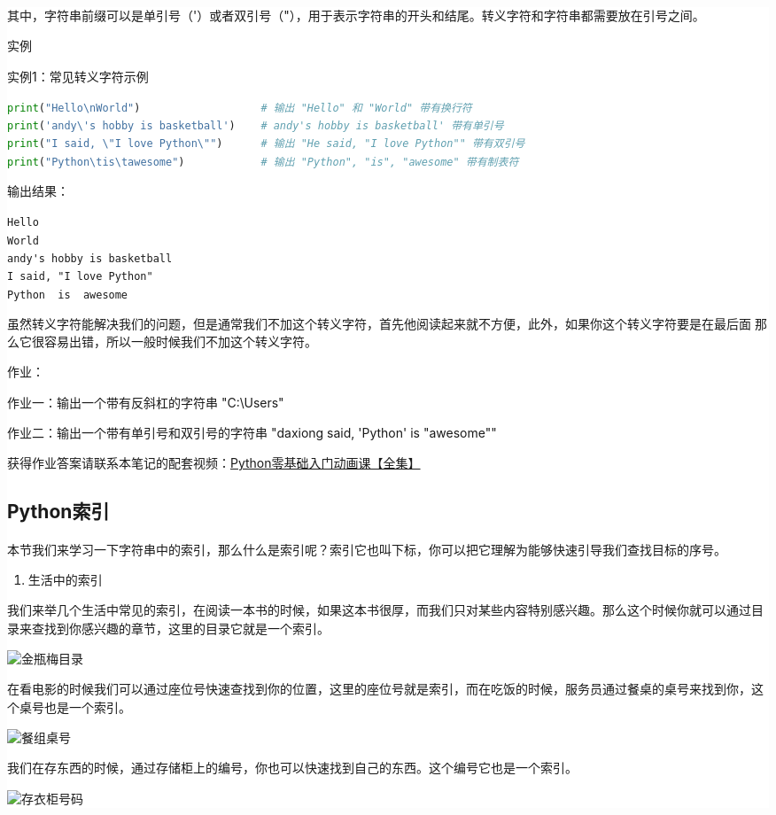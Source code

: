 其中，字符串前缀可以是单引号（'）或者双引号（"），用于表示字符串的开头和结尾。转义字符和字符串都需要放在引号之间。

实例

实例1：常见转义字符示例

```python
print("Hello\nWorld")                   # 输出 "Hello" 和 "World" 带有换行符
print('andy\'s hobby is basketball')    # andy's hobby is basketball' 带有单引号
print("I said, \"I love Python\"")      # 输出 "He said, "I love Python"" 带有双引号
print("Python\tis\tawesome")            # 输出 "Python", "is", "awesome" 带有制表符
```

输出结果：

```
Hello
World
andy's hobby is basketball
I said, "I love Python"
Python	is	awesome
```

虽然转义字符能解决我们的问题，但是通常我们不加这个转义字符，首先他阅读起来就不方便，此外，如果你这个转义字符要是在最后面 
那么它很容易出错，所以一般时候我们不加这个转义字符。 



作业：

作业一：输出一个带有反斜杠的字符串 "C:\Users\"

作业二：输出一个带有单引号和双引号的字符串 "daxiong said, 'Python' is \"awesome\""



获得作业答案请联系本笔记的配套视频：[Python零基础入门动画课【全集】](https://study.163.com/course/courseMain.htm?courseId=1209570828&share=2&shareId=480000001946434)







## Python索引

本节我们来学习一下字符串中的索引，那么什么是索引呢？索引它也叫下标，你可以把它理解为能够快速引导我们查找目标的序号。

1. 生活中的索引

我们来举几个生活中常见的索引，在阅读一本书的时候，如果这本书很厚，而我们只对某些内容特别感兴趣。那么这个时候你就可以通过目录来查找到你感兴趣的章节，这里的目录它就是一个索引。 

![金瓶梅目录](https://daxiongketang-srt.oss-cn-beijing.aliyuncs.com/notes/金瓶梅目录.jpg)

在看电影的时候我们可以通过座位号快速查找到你的位置，这里的座位号就是索引，而在吃饭的时候，服务员通过餐桌的桌号来找到你，这个桌号也是一个索引。

![餐组桌号](https://daxiongketang-srt.oss-cn-beijing.aliyuncs.com/notes/餐组桌号.jpg)

我们在存东西的时候，通过存储柜上的编号，你也可以快速找到自己的东西。这个编号它也是一个索引。 

![存衣柜号码](https://daxiongketang-srt.oss-cn-beijing.aliyuncs.com/notes/存衣柜号码.jpg)
